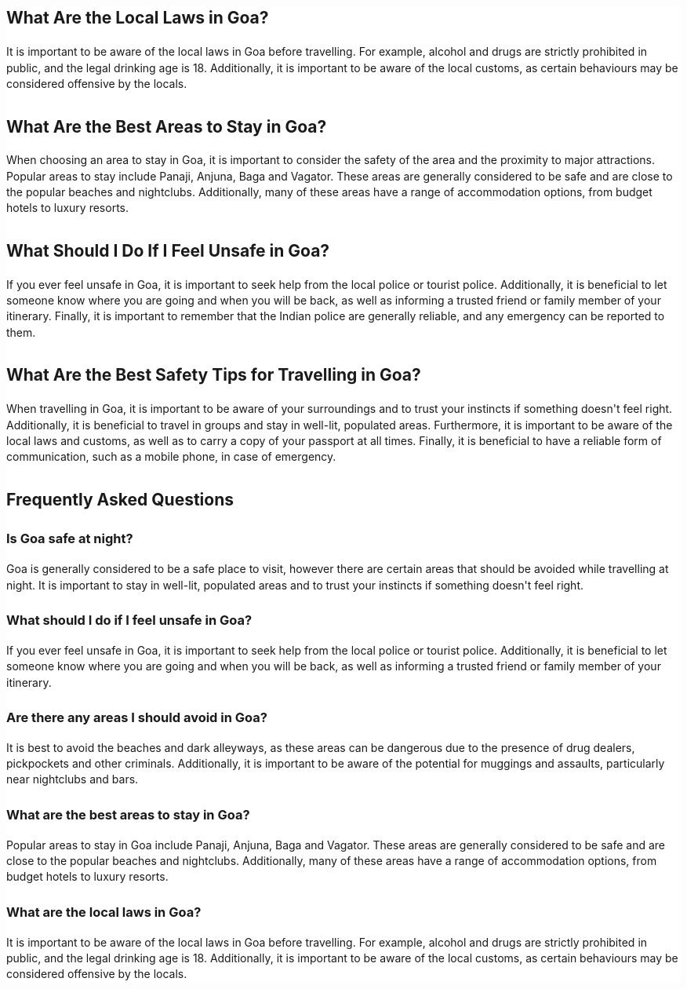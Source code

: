 <h2>What Are the Local Laws in Goa?</h2>

It is important to be aware of the local laws in Goa before travelling. For example, alcohol and drugs are strictly prohibited in public, and the legal drinking age is 18. Additionally, it is important to be aware of the local customs, as certain behaviours may be considered offensive by the locals. 

<h2>What Are the Best Areas to Stay in Goa?</h2>

When choosing an area to stay in Goa, it is important to consider the safety of the area and the proximity to major attractions. Popular areas to stay include Panaji, Anjuna, Baga and Vagator. These areas are generally considered to be safe and are close to the popular beaches and nightclubs. Additionally, many of these areas have a range of accommodation options, from budget hotels to luxury resorts.

<h2>What Should I Do If I Feel Unsafe in Goa?</h2>

If you ever feel unsafe in Goa, it is important to seek help from the local police or tourist police. Additionally, it is beneficial to let someone know where you are going and when you will be back, as well as informing a trusted friend or family member of your itinerary. Finally, it is important to remember that the Indian police are generally reliable, and any emergency can be reported to them.

<h2>What Are the Best Safety Tips for Travelling in Goa?</h2>

When travelling in Goa, it is important to be aware of your surroundings and to trust your instincts if something doesn't feel right. Additionally, it is beneficial to travel in groups and stay in well-lit, populated areas. Furthermore, it is important to be aware of the local laws and customs, as well as to carry a copy of your passport at all times. Finally, it is beneficial to have a reliable form of communication, such as a mobile phone, in case of emergency.

<h2>Frequently Asked Questions</h2>
<h3>Is Goa safe at night?</h3>
Goa is generally considered to be a safe place to visit, however there are certain areas that should be avoided while travelling at night. It is important to stay in well-lit, populated areas and to trust your instincts if something doesn't feel right.

<h3>What should I do if I feel unsafe in Goa?</h3>
If you ever feel unsafe in Goa, it is important to seek help from the local police or tourist police. Additionally, it is beneficial to let someone know where you are going and when you will be back, as well as informing a trusted friend or family member of your itinerary. 

<h3>Are there any areas I should avoid in Goa?</h3>
It is best to avoid the beaches and dark alleyways, as these areas can be dangerous due to the presence of drug dealers, pickpockets and other criminals. Additionally, it is important to be aware of the potential for muggings and assaults, particularly near nightclubs and bars.

<h3>What are the best areas to stay in Goa?</h3>
Popular areas to stay in Goa include Panaji, Anjuna, Baga and Vagator. These areas are generally considered to be safe and are close to the popular beaches and nightclubs. Additionally, many of these areas have a range of accommodation options, from budget hotels to luxury resorts.

<h3>What are the local laws in Goa?</h3>
It is important to be aware of the local laws in Goa before travelling. For example, alcohol and drugs are strictly prohibited in public, and the legal drinking age is 18. Additionally, it is important to be aware of the local customs, as certain behaviours may be considered offensive by the locals. 
